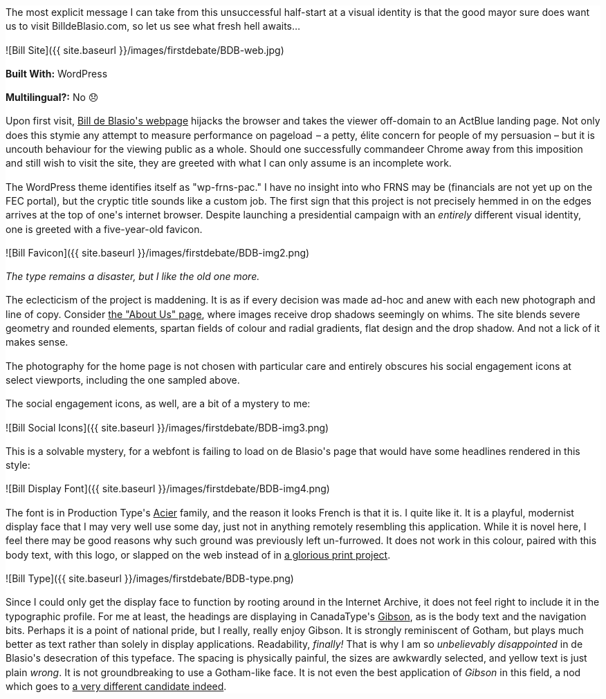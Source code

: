 The most explicit message I can take from this unsuccessful half-start at a visual identity is that the good mayor sure does want us to visit BilldeBlasio.com, so let us see what fresh hell awaits…

![Bill Site]({{ site.baseurl }}/images/firstdebate/BDB-web.jpg)

**Built With:** WordPress

**Multilingual?:** No 😞

Upon first visit, <a href="https://billdeblasio.com/" target="_blank">Bill de Blasio's webpage</a> hijacks the browser and takes the viewer off-domain to an ActBlue landing page. Not only does this stymie any attempt to measure performance on pageload  – a petty, élite concern for people of my persuasion – but it is uncouth behaviour for the viewing public as a whole. Should one successfully commandeer Chrome away from this imposition and still wish to visit the site, they are greeted with what I can only assume is an incomplete work.

The WordPress theme identifies itself as "wp-frns-pac." I have no insight into who FRNS may be (financials are not yet up on the FEC portal), but the cryptic title sounds like a custom job.
The first sign that this project is not precisely hemmed in on the edges arrives at the top of one's internet browser. Despite launching a presidential campaign with an *entirely* different visual identity, one is greeted with a five-year-old favicon.

![Bill Favicon]({{ site.baseurl }}/images/firstdebate/BDB-img2.png)
<p class="centered small"><i>The type remains a disaster, but I like the old one more.</i></p>

The eclecticism of the project is maddening. It is as if every decision was made ad-hoc and anew with each new photograph and line of copy. Consider <a href="https://billdeblasio.com/about/" target="_blank">the "About Us" page</a>, where images receive drop shadows seemingly on whims. The site blends severe geometry and rounded elements, spartan fields of colour and radial gradients, flat design and the drop shadow. And not a lick of it makes sense. 

The photography for the home page is not chosen with particular care and entirely obscures his social engagement icons at select viewports, including the one sampled above.

The social engagement icons, as well, are a bit of a mystery to me:

![Bill Social Icons]({{ site.baseurl }}/images/firstdebate/BDB-img3.png)

This is a solvable mystery, for a webfont is failing to load on de Blasio's page that would have some headlines rendered in this style:

![Bill Display Font]({{ site.baseurl }}/images/firstdebate/BDB-img4.png)

The font is in Production Type's <a href="https://www.productiontype.com/family/acier" target="_blank">Acier</a> family, and the reason it looks French is that it is. I quite like it. It is a playful, modernist display face that I may very well use some day, just not in anything remotely resembling this application. While it is novel here, I feel there may be good reasons why such ground was previously left un-furrowed. It does not work in this colour, paired with this body text, with this logo, or slapped on the web instead of in <a href="https://fontsinuse.com/typefaces/7258/acier" target="_blank">a glorious print project</a>.

![Bill Type]({{ site.baseurl }}/images/firstdebate/BDB-type.png)

Since I could only get the display face to function by rooting around in the Internet Archive, it does not feel right to include it in the typographic profile. For me at least, the headings are displaying in CanadaType's <a href="https://canadatype.com/product/gibson/" target="_blank">Gibson</a>, as is the body text and the navigation bits. Perhaps it is a point of national pride, but I really, really enjoy Gibson. It is strongly reminiscent of Gotham, but plays much better as text rather than solely in display applications. Readability, *finally!* That is why I am so *unbelievably disappointed* in de Blasio's desecration of this typeface. The spacing is physically painful, the sizes are awkwardly selected, and yellow text is just plain *wrong*. It is not groundbreaking to use a Gotham-like face. It is not even the best application of *Gibson* in this field, a nod which goes to <a href="https://berniesanders.com" target="_blank">a very different candidate indeed</a>.
